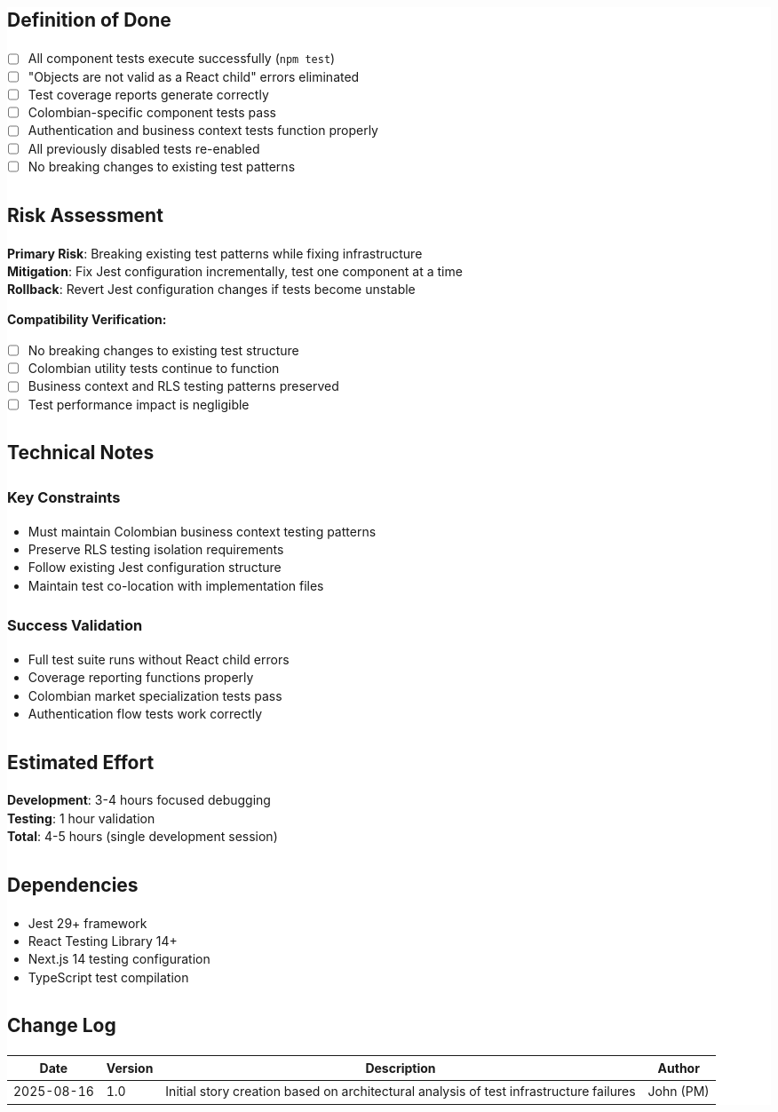 ## Definition of Done
- [ ] All component tests execute successfully (`npm test`)
- [ ] "Objects are not valid as a React child" errors eliminated
- [ ] Test coverage reports generate correctly  
- [ ] Colombian-specific component tests pass
- [ ] Authentication and business context tests function properly
- [ ] All previously disabled tests re-enabled
- [ ] No breaking changes to existing test patterns

## Risk Assessment

**Primary Risk**: Breaking existing test patterns while fixing infrastructure  
**Mitigation**: Fix Jest configuration incrementally, test one component at a time  
**Rollback**: Revert Jest configuration changes if tests become unstable

**Compatibility Verification:**
- [ ] No breaking changes to existing test structure
- [ ] Colombian utility tests continue to function  
- [ ] Business context and RLS testing patterns preserved
- [ ] Test performance impact is negligible

## Technical Notes

### Key Constraints
- Must maintain Colombian business context testing patterns
- Preserve RLS testing isolation requirements
- Follow existing Jest configuration structure
- Maintain test co-location with implementation files

### Success Validation
- Full test suite runs without React child errors
- Coverage reporting functions properly
- Colombian market specialization tests pass
- Authentication flow tests work correctly

## Estimated Effort
**Development**: 3-4 hours focused debugging  
**Testing**: 1 hour validation  
**Total**: 4-5 hours (single development session)

## Dependencies
- Jest 29+ framework
- React Testing Library 14+
- Next.js 14 testing configuration
- TypeScript test compilation

## Change Log
| Date | Version | Description | Author |
|------|---------|-------------|--------|
| 2025-08-16 | 1.0 | Initial story creation based on architectural analysis of test infrastructure failures | John (PM) |
